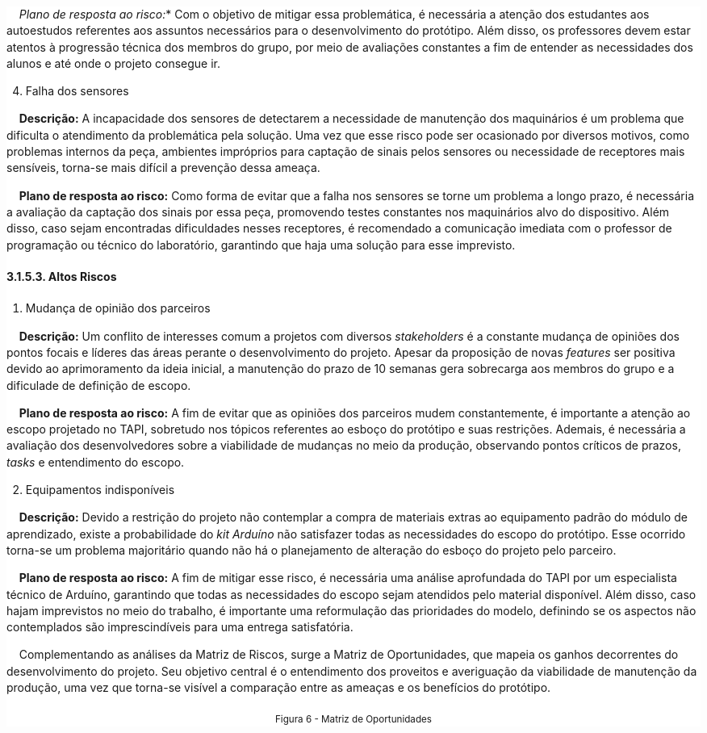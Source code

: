&nbsp;&nbsp;&nbsp;&nbsp;*Plano de resposta ao risco:** Com o objetivo de mitigar essa problemática, é necessária a atenção dos estudantes aos autoestudos referentes aos assuntos necessários para o desenvolvimento do protótipo. Além disso, os professores devem estar atentos à progressão técnica dos membros do grupo, por meio de avaliações constantes a fim de entender as necessidades dos alunos e até onde o projeto consegue ir.

4. Falha dos sensores

&nbsp;&nbsp;&nbsp;&nbsp;**Descrição:** A incapacidade dos sensores de detectarem a necessidade de manutenção dos maquinários é um problema que dificulta o atendimento da problemática pela solução. Uma vez que esse risco pode ser ocasionado por diversos motivos, como problemas internos da peça, ambientes impróprios para captação de sinais pelos sensores ou necessidade de receptores mais sensíveis, torna-se mais difícil a prevenção dessa ameaça.

&nbsp;&nbsp;&nbsp;&nbsp;**Plano de resposta ao risco:** Como forma de evitar que a falha nos sensores se torne um problema a longo prazo, é necessária a avaliação da captação dos sinais por essa peça, promovendo testes constantes nos maquinários alvo do dispositivo. Além disso, caso sejam encontradas dificuldades nesses receptores, é recomendado a comunicação imediata com o professor de programação ou técnico do laboratório, garantindo que haja uma solução para esse imprevisto.

#### 3.1.5.3. Altos Riscos

1. Mudança de opinião dos parceiros

&nbsp;&nbsp;&nbsp;&nbsp;**Descrição:** Um conflito de interesses comum a projetos com diversos *stakeholders* é a constante mudança de opiniões dos pontos focais e líderes das áreas perante o desenvolvimento do projeto. Apesar da proposição de novas *features* ser positiva devido ao aprimoramento da ideia inicial, a manutenção do prazo de 10 semanas gera sobrecarga aos membros do grupo e a dificulade de definição de escopo.

&nbsp;&nbsp;&nbsp;&nbsp;**Plano de resposta ao risco:** A fim de evitar que as opiniões dos parceiros mudem constantemente, é importante a atenção ao escopo projetado no TAPI, sobretudo nos tópicos referentes ao esboço do protótipo e suas restrições. Ademais, é necessária a avaliação dos desenvolvedores sobre a viabilidade de mudanças no meio da produção, observando pontos críticos de prazos, *tasks* e entendimento do escopo.

2. Equipamentos indisponíveis

&nbsp;&nbsp;&nbsp;&nbsp;**Descrição:** Devido a restrição do projeto não contemplar a compra de materiais extras ao equipamento padrão do módulo de aprendizado, existe a probabilidade do *kit Arduíno* não satisfazer todas as necessidades do escopo do protótipo. Esse ocorrido torna-se um problema majoritário quando não há o planejamento de alteração do esboço do projeto pelo parceiro.

&nbsp;&nbsp;&nbsp;&nbsp;**Plano de resposta ao risco:** A fim de mitigar esse risco, é necessária uma análise aprofundada do TAPI por um especialista técnico de Arduíno, garantindo que todas as necessidades do escopo sejam atendidos pelo material disponível. Além disso, caso hajam imprevistos no meio do trabalho, é importante uma reformulação das prioridades do modelo, definindo se os aspectos não contemplados são imprescindíveis para uma entrega satisfatória.

&nbsp;&nbsp;&nbsp;&nbsp;Complementando as análises da Matriz de Riscos, surge a Matriz de Oportunidades, que mapeia os ganhos decorrentes do desenvolvimento do projeto. Seu objetivo central é o entendimento dos proveitos e averiguação da viabilidade de manutenção da produção, uma vez que torna-se visível a comparação entre as ameaças e os benefícios do protótipo.

<div align="center">
<sub>Figura 6 - Matriz de Oportunidades</sub><br>